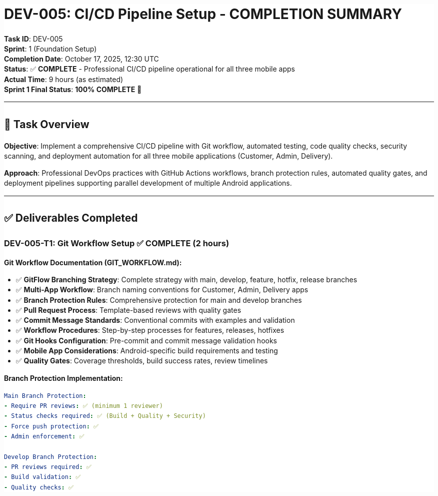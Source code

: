 # DEV-005: CI/CD Pipeline Setup - COMPLETION SUMMARY

**Task ID**: DEV-005  
**Sprint**: 1 (Foundation Setup)  
**Completion Date**: October 17, 2025, 12:30 UTC  
**Status**: ✅ **COMPLETE** - Professional CI/CD pipeline operational for all three mobile apps  
**Actual Time**: 9 hours (as estimated)  
**Sprint 1 Final Status**: **100% COMPLETE** 🎉  

---

## 🎯 Task Overview

**Objective**: Implement a comprehensive CI/CD pipeline with Git workflow, automated testing, code quality checks, security scanning, and deployment automation for all three mobile applications (Customer, Admin, Delivery).

**Approach**: Professional DevOps practices with GitHub Actions workflows, branch protection rules, automated quality gates, and deployment pipelines supporting parallel development of multiple Android applications.

---

## ✅ Deliverables Completed

### **DEV-005-T1: Git Workflow Setup ✅ COMPLETE (2 hours)**

**Git Workflow Documentation (GIT_WORKFLOW.md):**
- ✅ **GitFlow Branching Strategy**: Complete strategy with main, develop, feature, hotfix, release branches
- ✅ **Multi-App Workflow**: Branch naming conventions for Customer, Admin, Delivery apps
- ✅ **Branch Protection Rules**: Comprehensive protection for main and develop branches
- ✅ **Pull Request Process**: Template-based reviews with quality gates
- ✅ **Commit Message Standards**: Conventional commits with examples and validation
- ✅ **Workflow Procedures**: Step-by-step processes for features, releases, hotfixes
- ✅ **Git Hooks Configuration**: Pre-commit and commit message validation hooks
- ✅ **Mobile App Considerations**: Android-specific build requirements and testing
- ✅ **Quality Gates**: Coverage thresholds, build success rates, review timelines

**Branch Protection Implementation:**
```yaml
Main Branch Protection:
- Require PR reviews: ✅ (minimum 1 reviewer)  
- Status checks required: ✅ (Build + Quality + Security)
- Force push protection: ✅
- Admin enforcement: ✅

Develop Branch Protection:
- PR reviews required: ✅
- Build validation: ✅  
- Quality checks: ✅
```
